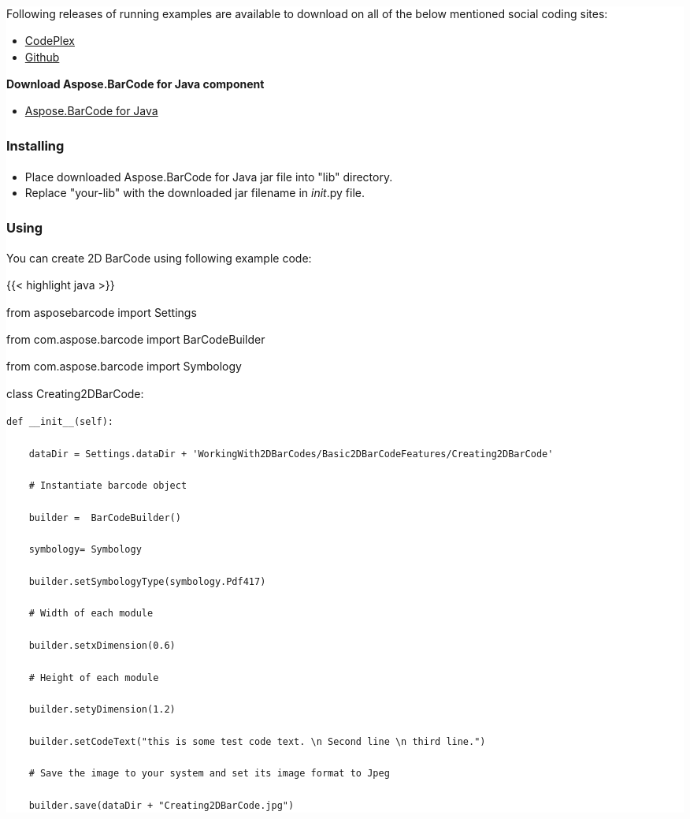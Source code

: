 Following releases of running examples are available to download on all of the below mentioned social coding sites:

- [CodePlex](https://asposebarcodejavajython.codeplex.com/releases/view/619260)
- [Github](https://github.com/aspose-barcode/Aspose.BarCode-for-Java/releases/tag/Aspose.BarCode_Java_for_Jython-v1.0)

**Download Aspose.BarCode for Java component**

- [Aspose.BarCode for Java](http://www.aspose.com/community/files/72/java-components/aspose.barcode-for-java/default.aspx)
### **Installing**
- Place downloaded Aspose.BarCode for Java jar file into "lib" directory.
- Replace "your-lib" with the downloaded jar filename in _*init*_.py file.
### **Using**
You can create 2D BarCode using following example code:

{{< highlight java >}}

 from asposebarcode import Settings

from com.aspose.barcode import BarCodeBuilder

from com.aspose.barcode import Symbology

class Creating2DBarCode:

    def __init__(self):

        dataDir = Settings.dataDir + 'WorkingWith2DBarCodes/Basic2DBarCodeFeatures/Creating2DBarCode'

        # Instantiate barcode object

        builder =  BarCodeBuilder()

        symbology= Symbology

        builder.setSymbologyType(symbology.Pdf417)

        # Width of each module

        builder.setxDimension(0.6)

        # Height of each module

        builder.setyDimension(1.2)

        builder.setCodeText("this is some test code text. \n Second line \n third line.")

        # Save the image to your system and set its image format to Jpeg

        builder.save(dataDir + "Creating2DBarCode.jpg")
